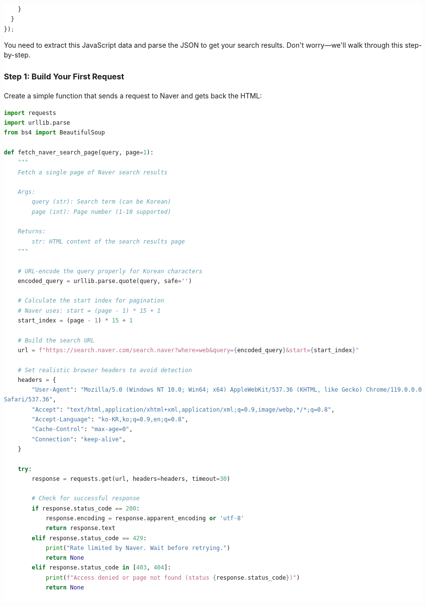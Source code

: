 ```javascript
    }
  }
});
```

You need to extract this JavaScript data and parse the JSON to get your search results. Don't worry—we'll walk through this step-by-step.

### Step 1: Build Your First Request

Create a simple function that sends a request to Naver and gets back the HTML:

```python
import requests
import urllib.parse
from bs4 import BeautifulSoup

def fetch_naver_search_page(query, page=1):
    """
    Fetch a single page of Naver search results
    
    Args:
        query (str): Search term (can be Korean)
        page (int): Page number (1-10 supported)
    
    Returns:
        str: HTML content of the search results page
    """
    
    # URL-encode the query properly for Korean characters
    encoded_query = urllib.parse.quote(query, safe='')
    
    # Calculate the start index for pagination
    # Naver uses: start = (page - 1) * 15 + 1
    start_index = (page - 1) * 15 + 1
    
    # Build the search URL
    url = f"https://search.naver.com/search.naver?where=web&query={encoded_query}&start={start_index}"
    
    # Set realistic browser headers to avoid detection
    headers = {
        "User-Agent": "Mozilla/5.0 (Windows NT 10.0; Win64; x64) AppleWebKit/537.36 (KHTML, like Gecko) Chrome/119.0.0.0 Safari/537.36",
        "Accept": "text/html,application/xhtml+xml,application/xml;q=0.9,image/webp,*/*;q=0.8",
        "Accept-Language": "ko-KR,ko;q=0.9,en;q=0.8",
        "Cache-Control": "max-age=0",
        "Connection": "keep-alive",
    }
    
    try:
        response = requests.get(url, headers=headers, timeout=30)
        
        # Check for successful response
        if response.status_code == 200:
            response.encoding = response.apparent_encoding or 'utf-8'
            return response.text
        elif response.status_code == 429:
            print("Rate limited by Naver. Wait before retrying.")
            return None
        elif response.status_code in [403, 404]:
            print(f"Access denied or page not found (status {response.status_code})")
            return None
            
```